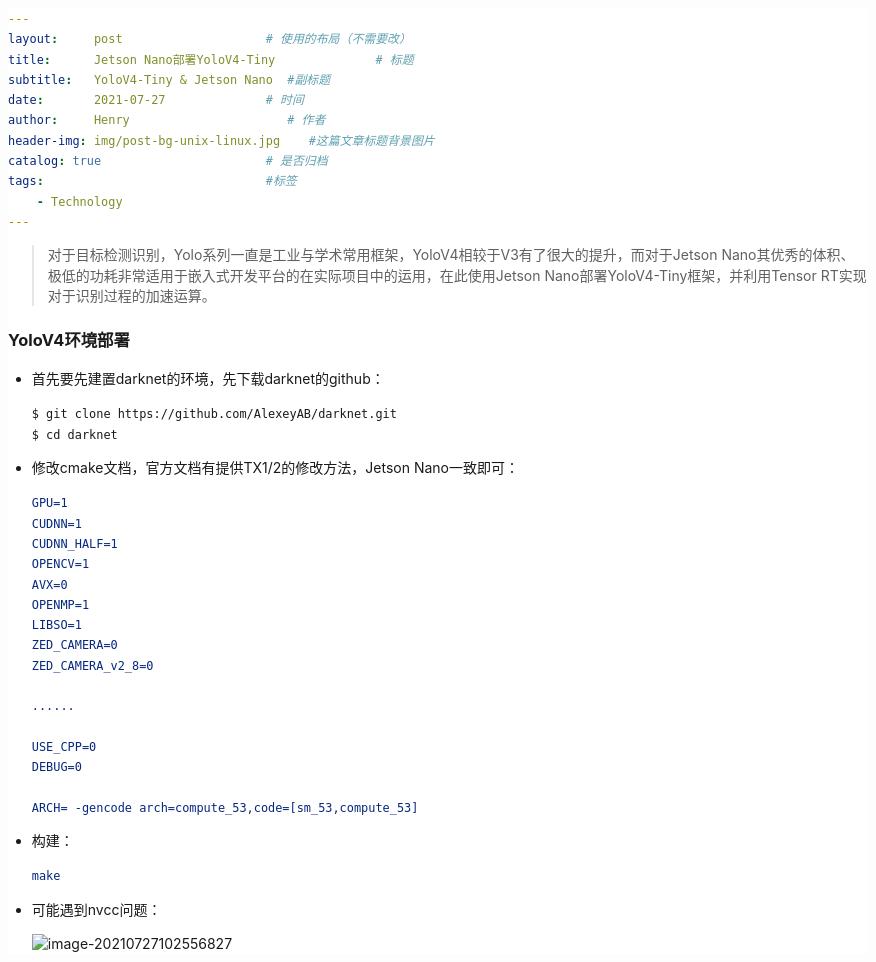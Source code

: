 ```yaml
---
layout:     post                    # 使用的布局（不需要改）
title:      Jetson Nano部署YoloV4-Tiny              # 标题 
subtitle:   YoloV4-Tiny & Jetson Nano  #副标题
date:       2021-07-27              # 时间
author:     Henry                      # 作者
header-img: img/post-bg-unix-linux.jpg    #这篇文章标题背景图片
catalog: true                       # 是否归档
tags:                               #标签
    - Technology
---
```

> 对于目标检测识别，Yolo系列一直是工业与学术常用框架，YoloV4相较于V3有了很大的提升，而对于Jetson Nano其优秀的体积、极低的功耗非常适用于嵌入式开发平台的在实际项目中的运用，在此使用Jetson Nano部署YoloV4-Tiny框架，并利用Tensor RT实现对于识别过程的加速运算。

### YoloV4环境部署

+ 首先要先建置darknet的环境，先下载darknet的github：

  ```shell
  $ git clone https://github.com/AlexeyAB/darknet.git
  $ cd darknet
  ```

+ 修改cmake文档，官方文档有提供TX1/2的修改方法，Jetson Nano一致即可：

  ```cmake
  GPU=1
  CUDNN=1
  CUDNN_HALF=1
  OPENCV=1
  AVX=0
  OPENMP=1
  LIBSO=1
  ZED_CAMERA=0
  ZED_CAMERA_v2_8=0
  
  ......
  
  USE_CPP=0
  DEBUG=0
  
  ARCH= -gencode arch=compute_53,code=[sm_53,compute_53]
  ```

+ 构建：

  ```cmake
  make
  ```

+ 可能遇到nvcc问题：

  ![image-20210727102556827](https://tva1.sinaimg.cn/large/008i3skNgy1gsvbu0oyalj6128054dh102.jpg)
